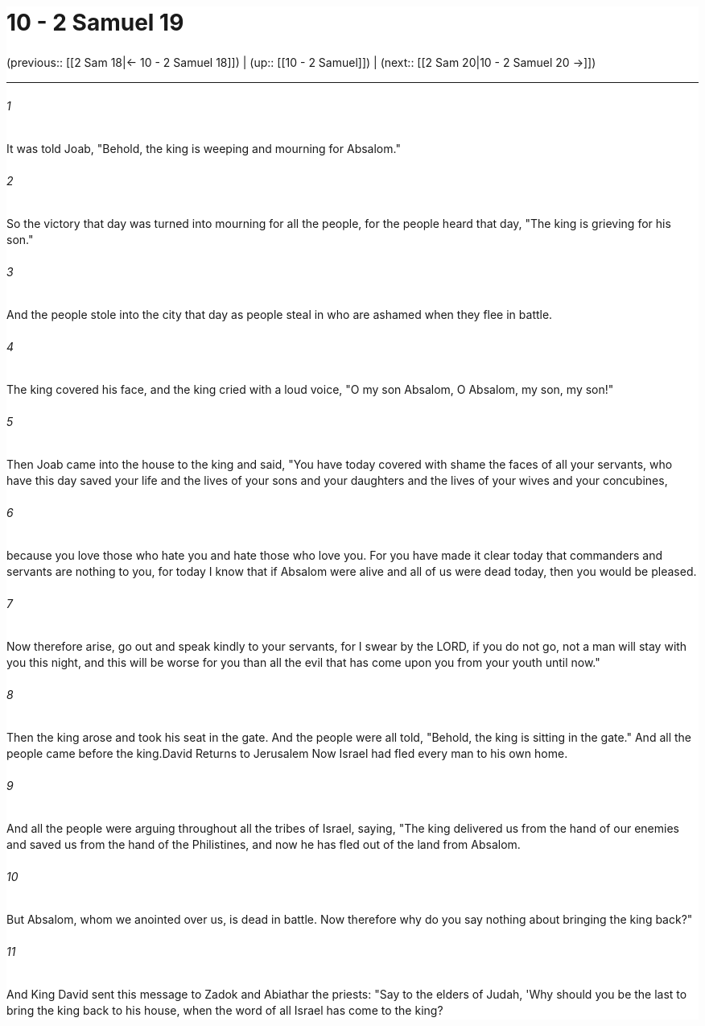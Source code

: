 # 10 - 2 Samuel 19

(previous:: [[2 Sam 18|← 10 - 2 Samuel 18]]) | (up:: [[10 - 2 Samuel]]) | (next:: [[2 Sam 20|10 - 2 Samuel 20 →]])

***


###### 1 
It was told Joab, "Behold, the king is weeping and mourning for Absalom." 

###### 2 
So the victory that day was turned into mourning for all the people, for the people heard that day, "The king is grieving for his son." 

###### 3 
And the people stole into the city that day as people steal in who are ashamed when they flee in battle. 

###### 4 
The king covered his face, and the king cried with a loud voice, "O my son Absalom, O Absalom, my son, my son!" 

###### 5 
Then Joab came into the house to the king and said, "You have today covered with shame the faces of all your servants, who have this day saved your life and the lives of your sons and your daughters and the lives of your wives and your concubines, 

###### 6 
because you love those who hate you and hate those who love you. For you have made it clear today that commanders and servants are nothing to you, for today I know that if Absalom were alive and all of us were dead today, then you would be pleased. 

###### 7 
Now therefore arise, go out and speak kindly to your servants, for I swear by the LORD, if you do not go, not a man will stay with you this night, and this will be worse for you than all the evil that has come upon you from your youth until now." 

###### 8 
Then the king arose and took his seat in the gate. And the people were all told, "Behold, the king is sitting in the gate." And all the people came before the king.David Returns to Jerusalem Now Israel had fled every man to his own home. 

###### 9 
And all the people were arguing throughout all the tribes of Israel, saying, "The king delivered us from the hand of our enemies and saved us from the hand of the Philistines, and now he has fled out of the land from Absalom. 

###### 10 
But Absalom, whom we anointed over us, is dead in battle. Now therefore why do you say nothing about bringing the king back?" 

###### 11 
And King David sent this message to Zadok and Abiathar the priests: "Say to the elders of Judah, 'Why should you be the last to bring the king back to his house, when the word of all Israel has come to the king? 
